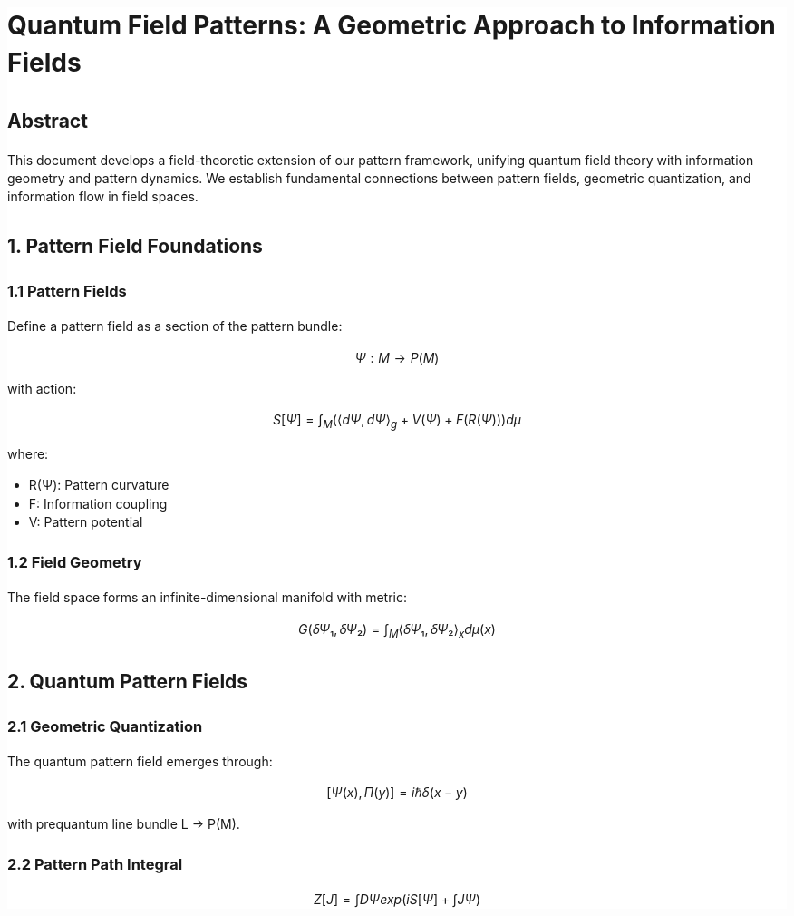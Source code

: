 # Quantum Field Patterns: A Geometric Approach to Information Fields

## Abstract

This document develops a field-theoretic extension of our pattern framework, unifying quantum field theory with information geometry and pattern dynamics. We establish fundamental connections between pattern fields, geometric quantization, and information flow in field spaces.

## 1. Pattern Field Foundations

### 1.1 Pattern Fields

Define a pattern field as a section of the pattern bundle:

```math
Ψ: M → P(M)
```

with action:

```math
S[Ψ] = ∫_M (⟨dΨ,dΨ⟩_g + V(Ψ) + F(R(Ψ)))dμ
```

where:
- R(Ψ): Pattern curvature
- F: Information coupling
- V: Pattern potential

### 1.2 Field Geometry

The field space forms an infinite-dimensional manifold with metric:

```math
G(δΨ₁,δΨ₂) = ∫_M ⟨δΨ₁,δΨ₂⟩_x dμ(x)
```

## 2. Quantum Pattern Fields

### 2.1 Geometric Quantization

The quantum pattern field emerges through:

```math
[Ψ(x),Π(y)] = iℏδ(x-y)
```

with prequantum line bundle L → P(M).

### 2.2 Pattern Path Integral

```math
Z[J] = ∫ DΨ exp(iS[Ψ] + ∫ JΨ)
```
